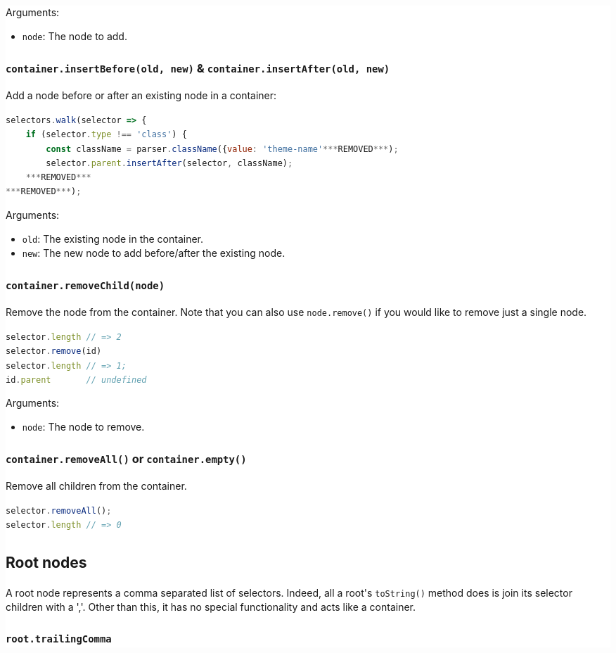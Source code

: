Arguments:

* `node`: The node to add.

### `container.insertBefore(old, new)` & `container.insertAfter(old, new)`

Add a node before or after an existing node in a container:

```js
selectors.walk(selector => {
    if (selector.type !== 'class') {
        const className = parser.className({value: 'theme-name'***REMOVED***);
        selector.parent.insertAfter(selector, className);
    ***REMOVED***
***REMOVED***);
```

Arguments:

* `old`: The existing node in the container.
* `new`: The new node to add before/after the existing node.

### `container.removeChild(node)`

Remove the node from the container. Note that you can also use
`node.remove()` if you would like to remove just a single node.

```js
selector.length // => 2
selector.remove(id)
selector.length // => 1;
id.parent       // undefined
```

Arguments:

* `node`: The node to remove.

### `container.removeAll()` or `container.empty()`

Remove all children from the container.

```js
selector.removeAll();
selector.length // => 0
```

## Root nodes

A root node represents a comma separated list of selectors. Indeed, all
a root's `toString()` method does is join its selector children with a ','.
Other than this, it has no special functionality and acts like a container.

### `root.trailingComma`

